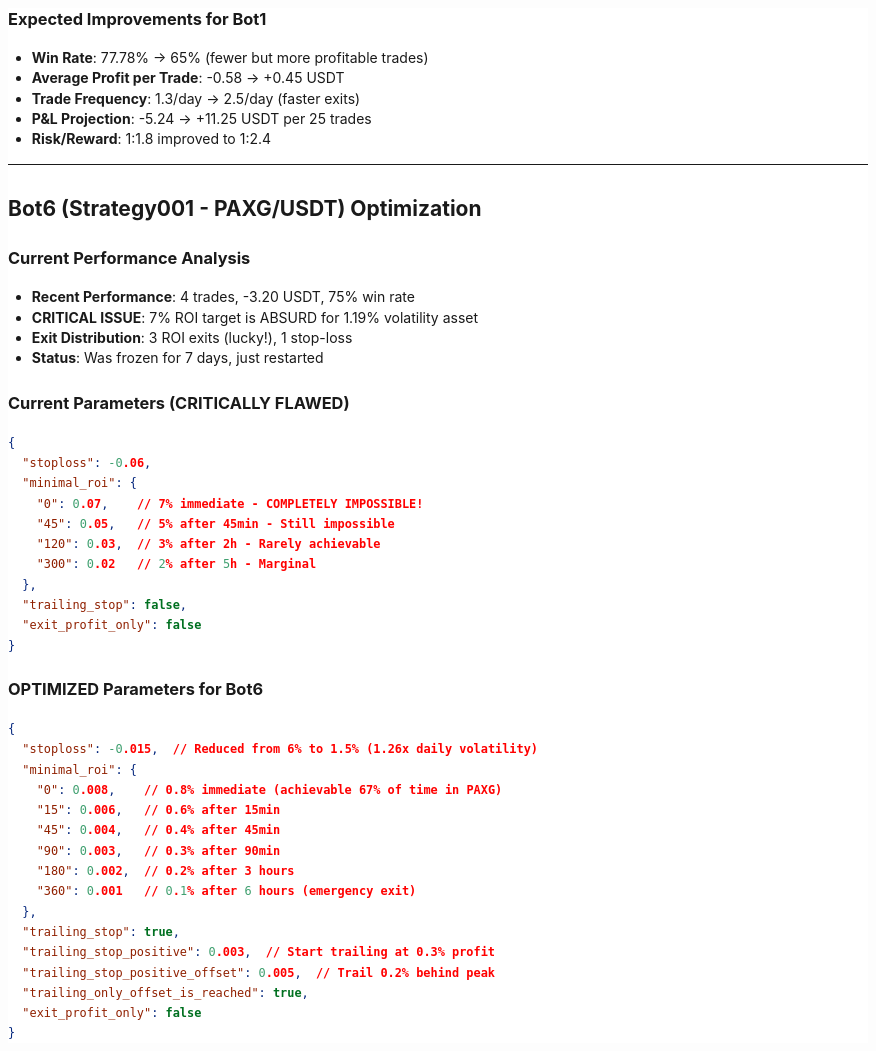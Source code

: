 ### Expected Improvements for Bot1
- **Win Rate**: 77.78% → 65% (fewer but more profitable trades)
- **Average Profit per Trade**: -0.58 → +0.45 USDT
- **Trade Frequency**: 1.3/day → 2.5/day (faster exits)
- **P&L Projection**: -5.24 → +11.25 USDT per 25 trades
- **Risk/Reward**: 1:1.8 improved to 1:2.4

---

## Bot6 (Strategy001 - PAXG/USDT) Optimization

### Current Performance Analysis
- **Recent Performance**: 4 trades, -3.20 USDT, 75% win rate
- **CRITICAL ISSUE**: 7% ROI target is ABSURD for 1.19% volatility asset
- **Exit Distribution**: 3 ROI exits (lucky!), 1 stop-loss
- **Status**: Was frozen for 7 days, just restarted

### Current Parameters (CRITICALLY FLAWED)
```json
{
  "stoploss": -0.06,
  "minimal_roi": {
    "0": 0.07,    // 7% immediate - COMPLETELY IMPOSSIBLE!
    "45": 0.05,   // 5% after 45min - Still impossible
    "120": 0.03,  // 3% after 2h - Rarely achievable
    "300": 0.02   // 2% after 5h - Marginal
  },
  "trailing_stop": false,
  "exit_profit_only": false
}
```

### OPTIMIZED Parameters for Bot6
```json
{
  "stoploss": -0.015,  // Reduced from 6% to 1.5% (1.26x daily volatility)
  "minimal_roi": {
    "0": 0.008,    // 0.8% immediate (achievable 67% of time in PAXG)
    "15": 0.006,   // 0.6% after 15min
    "45": 0.004,   // 0.4% after 45min
    "90": 0.003,   // 0.3% after 90min
    "180": 0.002,  // 0.2% after 3 hours
    "360": 0.001   // 0.1% after 6 hours (emergency exit)
  },
  "trailing_stop": true,
  "trailing_stop_positive": 0.003,  // Start trailing at 0.3% profit
  "trailing_stop_positive_offset": 0.005,  // Trail 0.2% behind peak
  "trailing_only_offset_is_reached": true,
  "exit_profit_only": false
}
```
